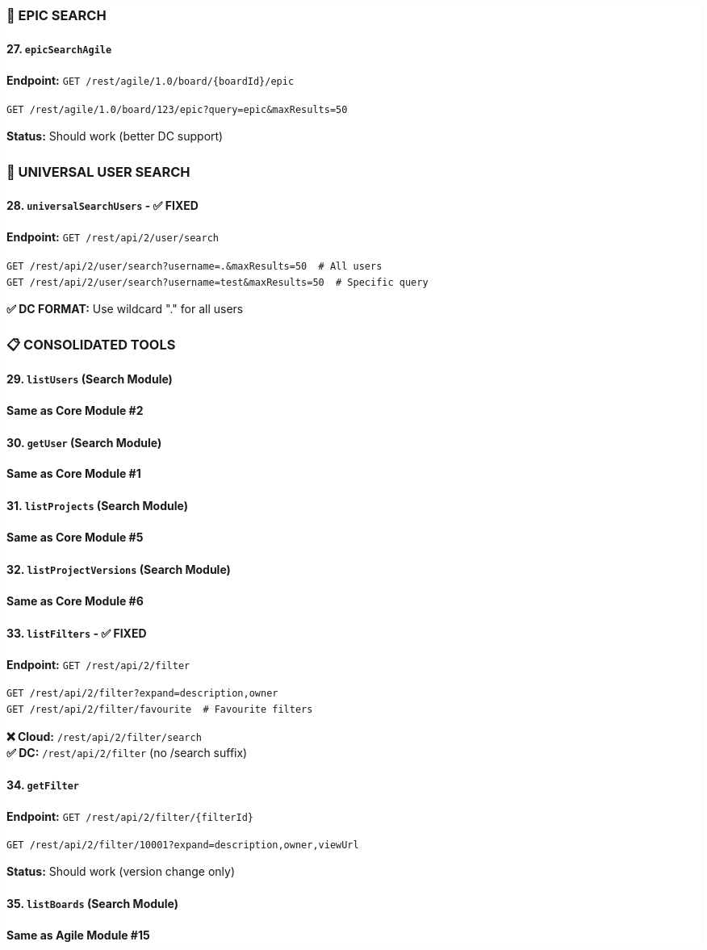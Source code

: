 ### 🎯 EPIC SEARCH

#### 27. `epicSearchAgile`
**Endpoint:** `GET /rest/agile/1.0/board/{boardId}/epic`
```http
GET /rest/agile/1.0/board/123/epic?query=epic&maxResults=50
```
**Status:** Should work (better DC support)

### 👥 UNIVERSAL USER SEARCH

#### 28. `universalSearchUsers` - ✅ FIXED
**Endpoint:** `GET /rest/api/2/user/search`
```http
GET /rest/api/2/user/search?username=.&maxResults=50  # All users
GET /rest/api/2/user/search?username=test&maxResults=50  # Specific query
```
**✅ DC FORMAT:** Use wildcard "." for all users

### 📋 CONSOLIDATED TOOLS

#### 29. `listUsers` (Search Module)
**Same as Core Module #2**

#### 30. `getUser` (Search Module)  
**Same as Core Module #1**

#### 31. `listProjects` (Search Module)
**Same as Core Module #5**

#### 32. `listProjectVersions` (Search Module)
**Same as Core Module #6**

#### 33. `listFilters` - ✅ FIXED
**Endpoint:** `GET /rest/api/2/filter`
```http
GET /rest/api/2/filter?expand=description,owner
GET /rest/api/2/filter/favourite  # Favourite filters
```
**❌ Cloud:** `/rest/api/2/filter/search`  
**✅ DC:** `/rest/api/2/filter` (no /search suffix)

#### 34. `getFilter`
**Endpoint:** `GET /rest/api/2/filter/{filterId}`
```http
GET /rest/api/2/filter/10001?expand=description,owner,viewUrl
```
**Status:** Should work (version change only)

#### 35. `listBoards` (Search Module)
**Same as Agile Module #15**
